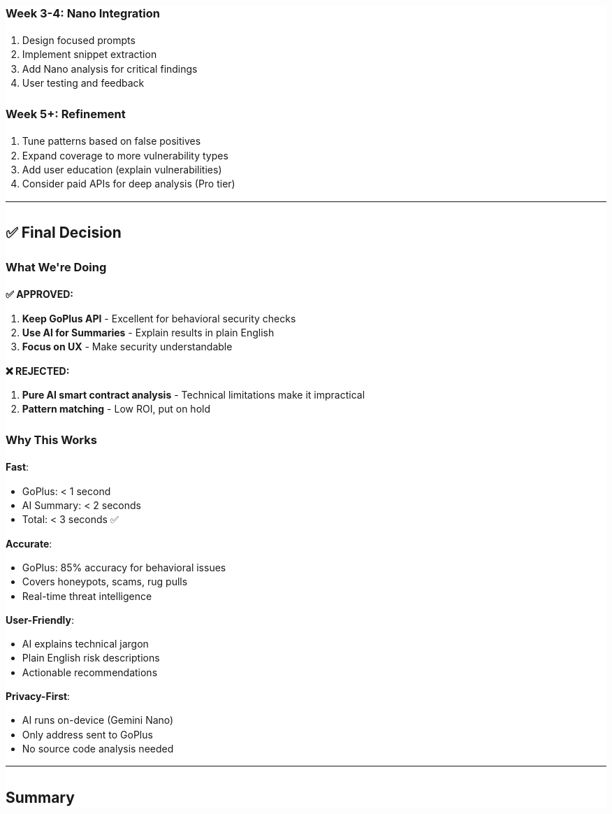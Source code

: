 ### Week 3-4: Nano Integration
1. Design focused prompts
2. Implement snippet extraction
3. Add Nano analysis for critical findings
4. User testing and feedback

### Week 5+: Refinement
1. Tune patterns based on false positives
2. Expand coverage to more vulnerability types
3. Add user education (explain vulnerabilities)
4. Consider paid APIs for deep analysis (Pro tier)

---

## ✅ Final Decision

### What We're Doing

**✅ APPROVED:**
1. **Keep GoPlus API** - Excellent for behavioral security checks
2. **Use AI for Summaries** - Explain results in plain English
3. **Focus on UX** - Make security understandable

**❌ REJECTED:**
1. **Pure AI smart contract analysis** - Technical limitations make it impractical
2. **Pattern matching** - Low ROI, put on hold

### Why This Works

**Fast**:
- GoPlus: < 1 second
- AI Summary: < 2 seconds
- Total: < 3 seconds ✅

**Accurate**:
- GoPlus: 85% accuracy for behavioral issues
- Covers honeypots, scams, rug pulls
- Real-time threat intelligence

**User-Friendly**:
- AI explains technical jargon
- Plain English risk descriptions
- Actionable recommendations

**Privacy-First**:
- AI runs on-device (Gemini Nano)
- Only address sent to GoPlus
- No source code analysis needed

---

## Summary
